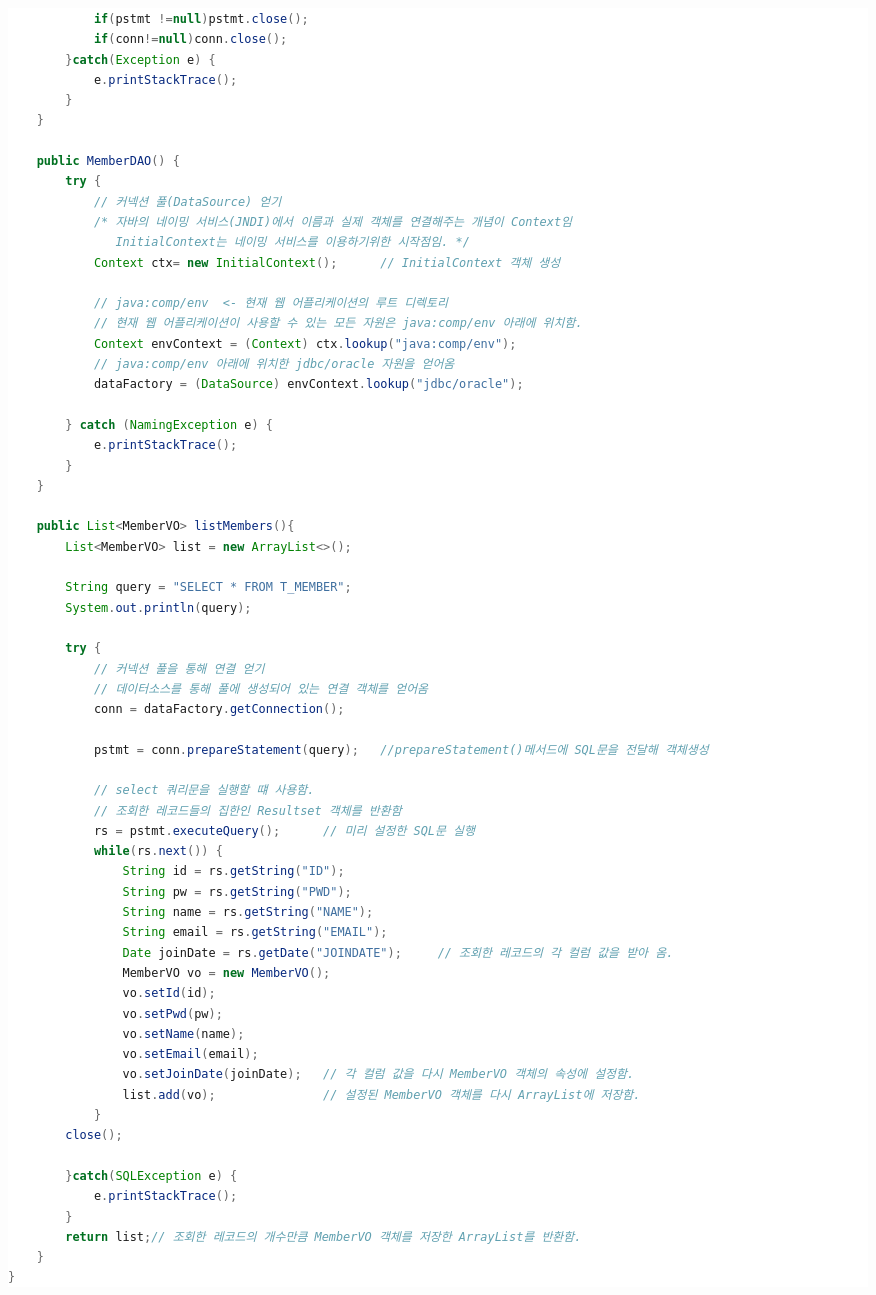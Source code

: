 ```java
			if(pstmt !=null)pstmt.close();
			if(conn!=null)conn.close();		
		}catch(Exception e) {
			e.printStackTrace();
		}
	}
	
	public MemberDAO() {
		try {
			// 커넥션 풀(DataSource) 얻기
			/* 자바의 네이밍 서비스(JNDI)에서 이름과 실제 객체를 연결해주는 개념이 Context임
			   InitialContext는 네이밍 서비스를 이용하기위한 시작점임. */
			Context ctx= new InitialContext();		// InitialContext 객체 생성
			
			// java:comp/env  <- 현재 웹 어플리케이션의 루트 디렉토리
			// 현재 웹 어플리케이션이 사용할 수 있는 모든 자원은 java:comp/env 아래에 위치함.
			Context envContext = (Context) ctx.lookup("java:comp/env");
			// java:comp/env 아래에 위치한 jdbc/oracle 자원을 얻어옴
			dataFactory = (DataSource) envContext.lookup("jdbc/oracle");
			
		} catch (NamingException e) {
			e.printStackTrace();
		}
	}
	
	public List<MemberVO> listMembers(){
		List<MemberVO> list = new ArrayList<>();
		
		String query = "SELECT * FROM T_MEMBER";
		System.out.println(query);
		
		try {
			// 커넥션 풀을 통해 연결 얻기
			// 데이터소스를 통해 풀에 생성되어 있는 연결 객체를 얻어옴
			conn = dataFactory.getConnection();
			
			pstmt = conn.prepareStatement(query);	//prepareStatement()메서드에 SQL문을 전달해 객체생성
			
			// select 쿼리문을 실행할 떄 사용함.
			// 조회한 레코드들의 집한인 Resultset 객체를 반환함
			rs = pstmt.executeQuery();		// 미리 설정한 SQL문 실행
			while(rs.next()) {
				String id = rs.getString("ID");
				String pw = rs.getString("PWD");
				String name = rs.getString("NAME");
				String email = rs.getString("EMAIL");
				Date joinDate = rs.getDate("JOINDATE");		// 조회한 레코드의 각 컬럼 값을 받아 옴.	
				MemberVO vo = new MemberVO();
				vo.setId(id);
				vo.setPwd(pw);
				vo.setName(name);
				vo.setEmail(email);
				vo.setJoinDate(joinDate);	// 각 컬럼 값을 다시 MemberVO 객체의 속성에 설정함. 
				list.add(vo);				// 설정된 MemberVO 객체를 다시 ArrayList에 저장함.
			}
		close();
			
		}catch(SQLException e) {
			e.printStackTrace();
		}
		return list;// 조회한 레코드의 개수만큼 MemberVO 객체를 저장한 ArrayList를 반환함.
	}
}
```